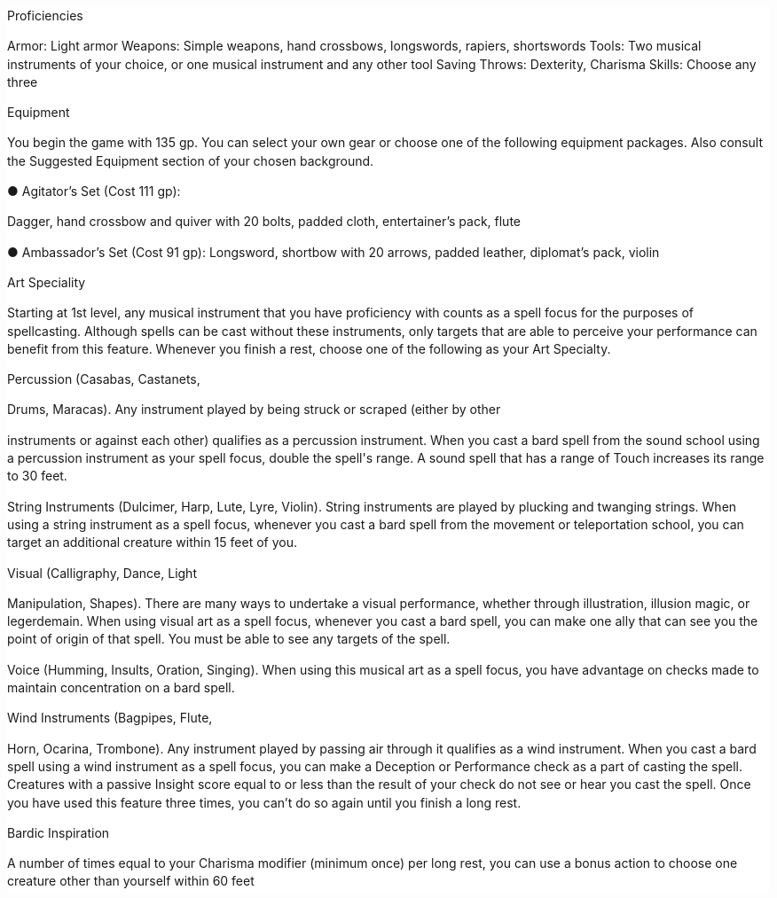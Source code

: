 Proficiencies

Armor: Light armor Weapons: Simple weapons, hand crossbows, longswords, rapiers, shortswords Tools: Two musical instruments of your choice, or one musical instrument and any other tool Saving Throws: Dexterity, Charisma Skills: Choose any three

Equipment

You begin the game with 135 gp. You can select your own gear or choose one of the following equipment packages. Also consult the Suggested Equipment section of your chosen background.

● Agitator’s Set (Cost 111 gp):

Dagger, hand crossbow and quiver with 20 bolts, padded cloth, entertainer’s pack, flute

● Ambassador’s Set (Cost 91 gp): Longsword, shortbow with 20 arrows, padded leather, diplomat’s pack, violin

Art Speciality

Starting at 1st level, any musical instrument that you have proficiency with counts as a spell focus for the purposes of spellcasting. Although spells can be cast without these instruments, only targets that are able to perceive your performance can benefit from this feature. Whenever you finish a rest, choose one of the following as your Art Specialty.

Percussion (Casabas, Castanets,

Drums, Maracas). Any instrument played by being struck or scraped (either by other

instruments or against each other) qualifies as a percussion instrument. When you cast a bard spell from the sound school using a percussion instrument as your spell focus, double the spell's range. A sound spell that has a range of Touch increases its range to 30 feet.

String Instruments (Dulcimer, Harp, Lute, Lyre, Violin). String instruments are played by plucking and twanging strings. When using a string instrument as a spell focus, whenever you cast a bard spell from the movement or teleportation school, you can target an additional creature within 15 feet of you.

Visual (Calligraphy, Dance, Light

Manipulation, Shapes). There are many ways to undertake a visual performance, whether through illustration, illusion magic, or legerdemain. When using visual art as a spell focus, whenever you cast a bard spell, you can make one ally that can see you the point of origin of that spell. You must be able to see any targets of the spell.

Voice (Humming, Insults, Oration, Singing). When using this musical art as a spell focus, you have advantage on checks made to maintain concentration on a bard spell.

Wind Instruments (Bagpipes, Flute,

Horn, Ocarina, Trombone). Any instrument played by passing air through it qualifies as a wind instrument. When you cast a bard spell using a wind instrument as a spell focus, you can make a Deception or Performance check as a part of casting the spell. Creatures with a passive Insight score equal to or less than the result of your check do not see or hear you cast the spell. Once you have used this feature three times, you can’t do so again until you finish a long rest.

Bardic Inspiration

A number of times equal to your Charisma modifier (minimum once) per long rest, you can use a bonus action to choose one creature other than yourself within 60 feet
